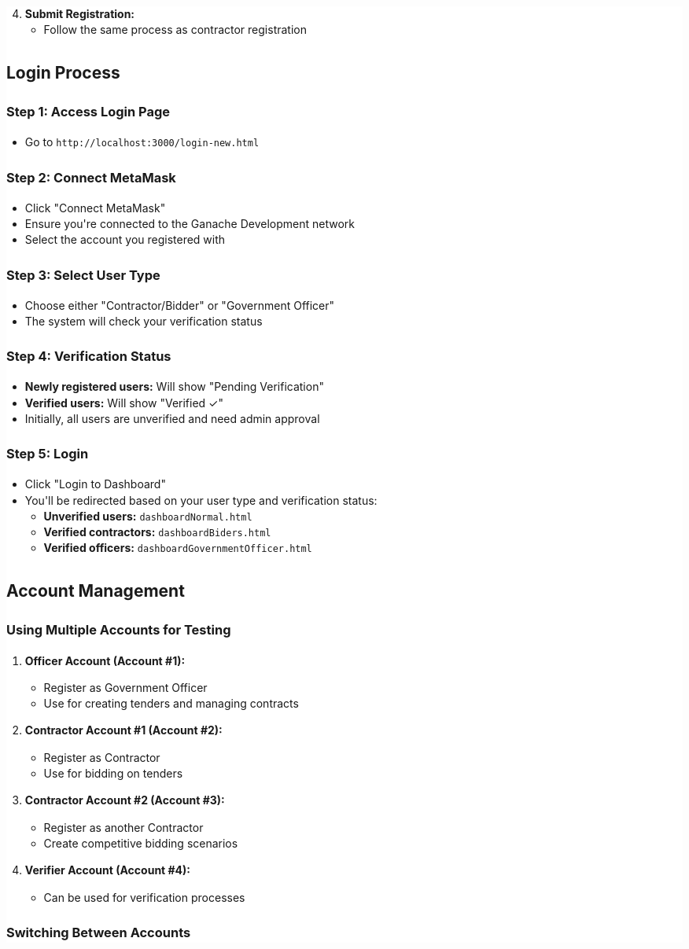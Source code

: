 4. **Submit Registration:**
   - Follow the same process as contractor registration

## Login Process

### Step 1: Access Login Page
- Go to `http://localhost:3000/login-new.html`

### Step 2: Connect MetaMask
- Click "Connect MetaMask"
- Ensure you're connected to the Ganache Development network
- Select the account you registered with

### Step 3: Select User Type
- Choose either "Contractor/Bidder" or "Government Officer"
- The system will check your verification status

### Step 4: Verification Status
- **Newly registered users:** Will show "Pending Verification"
- **Verified users:** Will show "Verified ✓"
- Initially, all users are unverified and need admin approval

### Step 5: Login
- Click "Login to Dashboard"
- You'll be redirected based on your user type and verification status:
  - **Unverified users:** `dashboardNormal.html`
  - **Verified contractors:** `dashboardBiders.html` 
  - **Verified officers:** `dashboardGovernmentOfficer.html`

## Account Management

### Using Multiple Accounts for Testing

1. **Officer Account (Account #1):**
   - Register as Government Officer
   - Use for creating tenders and managing contracts

2. **Contractor Account #1 (Account #2):**
   - Register as Contractor
   - Use for bidding on tenders

3. **Contractor Account #2 (Account #3):**
   - Register as another Contractor
   - Create competitive bidding scenarios

4. **Verifier Account (Account #4):**
   - Can be used for verification processes

### Switching Between Accounts
